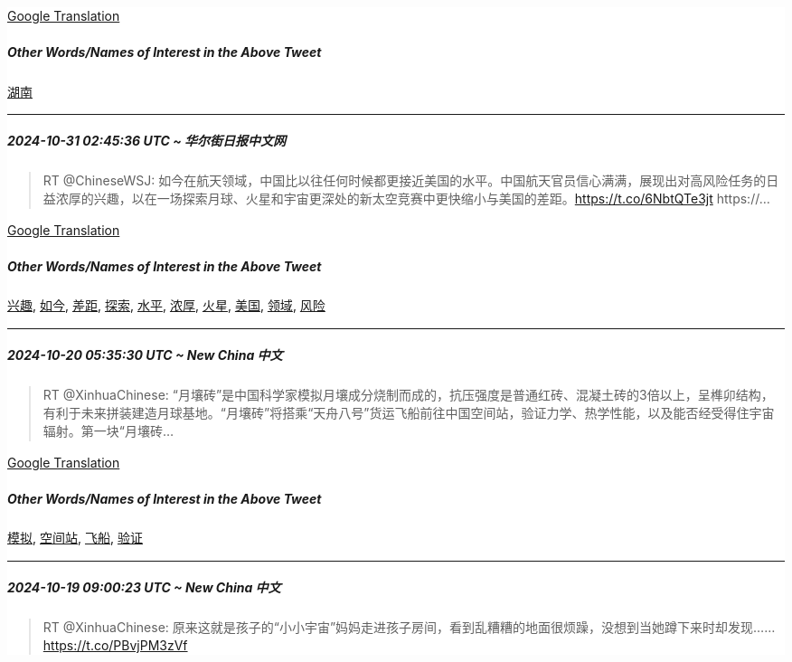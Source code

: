 [Google Translation](https://translate.google.com/?hi=en&tab=TT&sl=zh-CN&tl=en&op=translate&text=RT+%40CNS1952%3A+%E3%80%90%23%E6%9D%B1%E8%A5%BF%E5%95%8F+%E4%B8%A8%E7%B4%84%E7%BF%B0%C2%B7%E6%A0%BC%E7%91%9E%E5%A7%86%EF%BC%9A%E7%99%BC%E5%B1%95%E4%BA%BA%E6%AC%8A%EF%BC%8C%E5%9C%A8%E6%96%BC%E7%B6%AD%E8%AD%B7%E2%80%9C%E4%BA%BA%E2%80%9D%E8%88%87%E2%80%9C%E5%AE%87%E5%AE%99%E2%80%9D%E7%9A%84%E9%97%9C%E4%BF%82%E3%80%91%E2%80%9C%E4%B8%AD%E8%8F%AF%E5%85%B8%E7%B1%8D%E4%B8%AD%E7%9A%84%E4%BA%BA%E6%AC%8A%E7%90%86%E5%BF%B5%E2%80%9D%E5%9C%8B%E9%9A%9B%E5%AD%B8%E8%A1%93%E7%A0%94%E8%A8%8E%E6%9C%83%E6%97%A5%E5%89%8D%E5%9C%A8%E6%B9%96%E5%8D%97%E5%A4%A7%E5%AD%B8%E5%B6%BD%E9%BA%93%E6%9B%B8%E9%99%A2%E8%88%89%E8%BE%A6%E3%80%82%E5%85%B6%E9%96%93%EF%BC%8C%E8%80%B6%E9%AD%AF%E5%A4%A7%E5%AD%B8%E9%AB%98%E7%B4%9A%E7%A0%94%E7%A9%B6%E5%93%A1%E7%B4%84%E7%BF%B0%C2%B7%E6%A0%BC%E7%91%9E%E5%A7%86%28John%E2%80%A6+https%3A%2F%2Ft.co%2FX0b34EaSdE)
##### Other Words/Names of Interest in the Above Tweet
[湖南](湖南.md)
___
##### 2024-10-31 02:45:36 UTC ~ 华尔街日报中文网
> RT @ChineseWSJ: 如今在航天领域，中国比以往任何时候都更接近美国的水平。中国航天官员信心满满，展现出对高风险任务的日益浓厚的兴趣，以在一场探索月球、火星和宇宙更深处的新太空竞赛中更快缩小与美国的差距。https://t.co/6NbtQTe3jt https://…

[Google Translation](https://translate.google.com/?hi=en&tab=TT&sl=zh-CN&tl=en&op=translate&text=RT+%40ChineseWSJ%3A+%E5%A6%82%E4%BB%8A%E5%9C%A8%E8%88%AA%E5%A4%A9%E9%A2%86%E5%9F%9F%EF%BC%8C%E4%B8%AD%E5%9B%BD%E6%AF%94%E4%BB%A5%E5%BE%80%E4%BB%BB%E4%BD%95%E6%97%B6%E5%80%99%E9%83%BD%E6%9B%B4%E6%8E%A5%E8%BF%91%E7%BE%8E%E5%9B%BD%E7%9A%84%E6%B0%B4%E5%B9%B3%E3%80%82%E4%B8%AD%E5%9B%BD%E8%88%AA%E5%A4%A9%E5%AE%98%E5%91%98%E4%BF%A1%E5%BF%83%E6%BB%A1%E6%BB%A1%EF%BC%8C%E5%B1%95%E7%8E%B0%E5%87%BA%E5%AF%B9%E9%AB%98%E9%A3%8E%E9%99%A9%E4%BB%BB%E5%8A%A1%E7%9A%84%E6%97%A5%E7%9B%8A%E6%B5%93%E5%8E%9A%E7%9A%84%E5%85%B4%E8%B6%A3%EF%BC%8C%E4%BB%A5%E5%9C%A8%E4%B8%80%E5%9C%BA%E6%8E%A2%E7%B4%A2%E6%9C%88%E7%90%83%E3%80%81%E7%81%AB%E6%98%9F%E5%92%8C%E5%AE%87%E5%AE%99%E6%9B%B4%E6%B7%B1%E5%A4%84%E7%9A%84%E6%96%B0%E5%A4%AA%E7%A9%BA%E7%AB%9E%E8%B5%9B%E4%B8%AD%E6%9B%B4%E5%BF%AB%E7%BC%A9%E5%B0%8F%E4%B8%8E%E7%BE%8E%E5%9B%BD%E7%9A%84%E5%B7%AE%E8%B7%9D%E3%80%82https%3A%2F%2Ft.co%2F6NbtQTe3jt+https%3A%2F%2F%E2%80%A6)
##### Other Words/Names of Interest in the Above Tweet
[兴趣](兴趣.md), [如今](如今.md), [差距](差距.md), [探索](探索.md), [水平](水平.md), [浓厚](浓厚.md), [火星](火星.md), [美国](美国.md), [领域](领域.md), [风险](风险.md)
___
##### 2024-10-20 05:35:30 UTC ~ New China 中文
> RT @XinhuaChinese: “月壤砖”是中国科学家模拟月壤成分烧制而成的，抗压强度是普通红砖、混凝土砖的3倍以上，呈榫卯结构，有利于未来拼装建造月球基地。“月壤砖”将搭乘“天舟八号”货运飞船前往中国空间站，验证力学、热学性能，以及能否经受得住宇宙辐射。第一块“月壤砖…

[Google Translation](https://translate.google.com/?hi=en&tab=TT&sl=zh-CN&tl=en&op=translate&text=RT+%40XinhuaChinese%3A+%E2%80%9C%E6%9C%88%E5%A3%A4%E7%A0%96%E2%80%9D%E6%98%AF%E4%B8%AD%E5%9B%BD%E7%A7%91%E5%AD%A6%E5%AE%B6%E6%A8%A1%E6%8B%9F%E6%9C%88%E5%A3%A4%E6%88%90%E5%88%86%E7%83%A7%E5%88%B6%E8%80%8C%E6%88%90%E7%9A%84%EF%BC%8C%E6%8A%97%E5%8E%8B%E5%BC%BA%E5%BA%A6%E6%98%AF%E6%99%AE%E9%80%9A%E7%BA%A2%E7%A0%96%E3%80%81%E6%B7%B7%E5%87%9D%E5%9C%9F%E7%A0%96%E7%9A%843%E5%80%8D%E4%BB%A5%E4%B8%8A%EF%BC%8C%E5%91%88%E6%A6%AB%E5%8D%AF%E7%BB%93%E6%9E%84%EF%BC%8C%E6%9C%89%E5%88%A9%E4%BA%8E%E6%9C%AA%E6%9D%A5%E6%8B%BC%E8%A3%85%E5%BB%BA%E9%80%A0%E6%9C%88%E7%90%83%E5%9F%BA%E5%9C%B0%E3%80%82%E2%80%9C%E6%9C%88%E5%A3%A4%E7%A0%96%E2%80%9D%E5%B0%86%E6%90%AD%E4%B9%98%E2%80%9C%E5%A4%A9%E8%88%9F%E5%85%AB%E5%8F%B7%E2%80%9D%E8%B4%A7%E8%BF%90%E9%A3%9E%E8%88%B9%E5%89%8D%E5%BE%80%E4%B8%AD%E5%9B%BD%E7%A9%BA%E9%97%B4%E7%AB%99%EF%BC%8C%E9%AA%8C%E8%AF%81%E5%8A%9B%E5%AD%A6%E3%80%81%E7%83%AD%E5%AD%A6%E6%80%A7%E8%83%BD%EF%BC%8C%E4%BB%A5%E5%8F%8A%E8%83%BD%E5%90%A6%E7%BB%8F%E5%8F%97%E5%BE%97%E4%BD%8F%E5%AE%87%E5%AE%99%E8%BE%90%E5%B0%84%E3%80%82%E7%AC%AC%E4%B8%80%E5%9D%97%E2%80%9C%E6%9C%88%E5%A3%A4%E7%A0%96%E2%80%A6)
##### Other Words/Names of Interest in the Above Tweet
[模拟](模拟.md), [空间站](空间站.md), [飞船](飞船.md), [验证](验证.md)
___
##### 2024-10-19 09:00:23 UTC ~ New China 中文
> RT @XinhuaChinese: 原来这就是孩子的“小小宇宙”妈妈走进孩子房间，看到乱糟糟的地面很烦躁，没想到当她蹲下来时却发现…… https://t.co/PBvjPM3zVf

